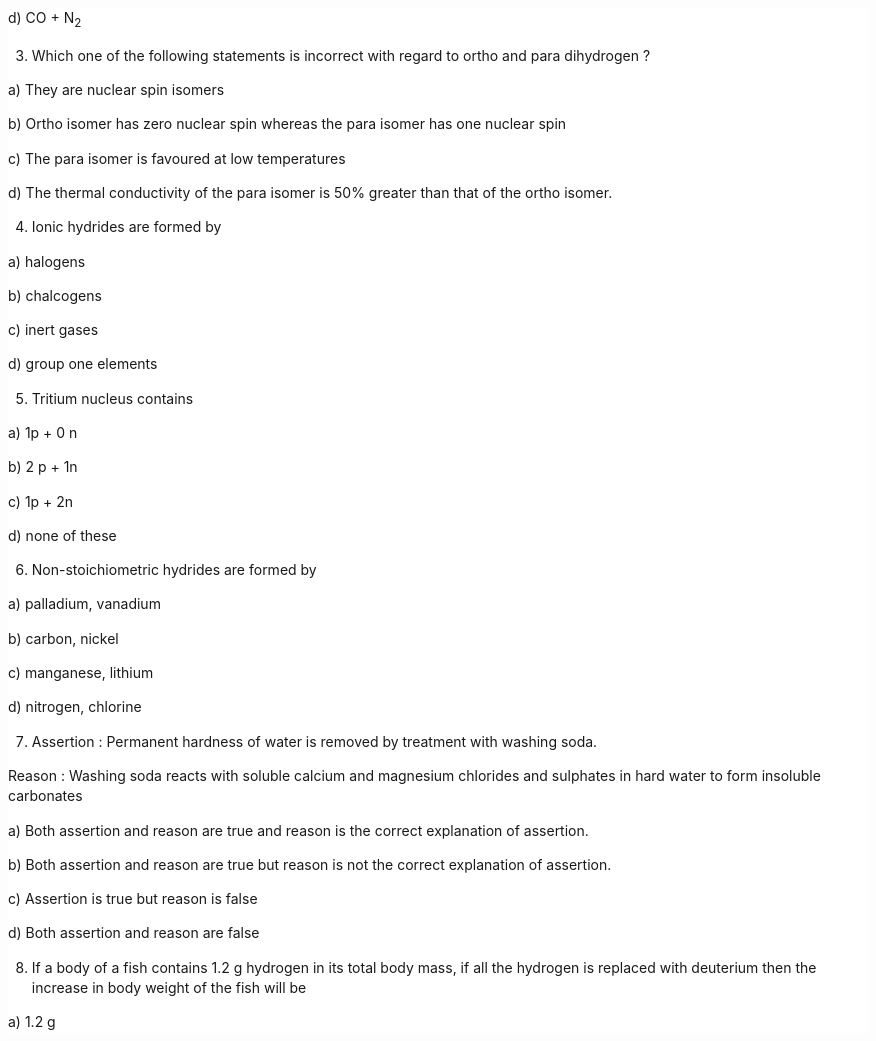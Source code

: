 d) CO + N<sub>2</sub>


3. Which one of the following statements is incorrect with regard to ortho and para
dihydrogen ?

a) They are nuclear spin isomers

b) Ortho isomer has zero nuclear spin whereas the para isomer has one nuclear spin

c) The para isomer is favoured at low temperatures

d) The thermal conductivity of the para isomer is 50% greater than that of the ortho
isomer.

4. Ionic hydrides are formed by

a) halogens 

b) chalcogens 

c) inert gases 

d) group one elements


5. Tritium nucleus contains

a) 1p + 0 n 

b) 2 p + 1n 

c) 1p + 2n 

d) none of these

6. Non-stoichiometric hydrides are formed by

a) palladium, vanadium 

b) carbon, nickel

c) manganese, lithium 

d) nitrogen, chlorine

7. Assertion : Permanent hardness of water is removed by treatment with washing soda.

Reason : Washing soda reacts with soluble calcium and magnesium chlorides and
sulphates in hard water to form insoluble carbonates

a) Both assertion and reason are true and reason is the correct explanation of assertion.

b) Both assertion and reason are true but reason is not the correct explanation of
assertion.

c) Assertion is true but reason is false

d) Both assertion and reason are false

8. If a body of a fish contains 1.2 g hydrogen in its total body mass, if all the hydrogen is
replaced with deuterium then the increase in body weight of the fish will be

a) 1.2 g 
